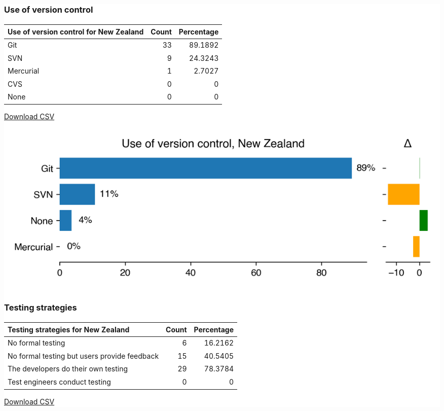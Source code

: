### Use of version control

| Use of version control for New Zealand   |   Count |   Percentage |
|:-----------------------------------------|--------:|-------------:|
| Git                                      |      33 |      89.1892 |
| SVN                                      |       9 |      24.3243 |
| Mercurial                                |       1 |       2.7027 |
| CVS                                      |       0 |       0      |
| None                                     |       0 |       0      |

[Download CSV](/csv/use-of-version-control_new-zealand.csv)

![use-of-version-control_new-zealand](/fig/use-of-version-control_new-zealand.png)

### Testing strategies

| Testing strategies for New Zealand           |   Count |   Percentage |
|:---------------------------------------------|--------:|-------------:|
| No formal testing                            |       6 |      16.2162 |
| No formal testing but users provide feedback |      15 |      40.5405 |
| The developers do their own testing          |      29 |      78.3784 |
| Test engineers conduct testing               |       0 |       0      |

[Download CSV](/csv/testing-strategies_new-zealand.csv)
